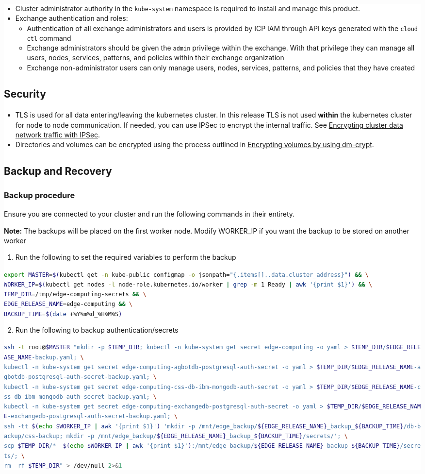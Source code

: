 * Cluster administrator authority in the `kube-system` namespace is required to install and manage this product.
* Exchange authentication and roles:
  * Authentication of all exchange administrators and users is provided by ICP IAM through API keys generated with the `cloudctl` command
  * Exchange administrators should be given the `admin` privilege within the exchange. With that privilege they can manage all users, nodes, services, patterns, and policies within their exchange organization
  * Exchange non-administrator users can only manage users, nodes, services, patterns, and policies that they have created

## Security

* TLS is used for all data entering/leaving the kubernetes cluster. In this release TLS is not used **within** the kubernetes cluster for node to node communication. If needed, you can use IPSec to encrypt the internal traffic. See [Encrypting cluster data network traffic with IPSec](https://www.ibm.com/support/knowledgecenter/SSBS6K_3.2.0/installing/ipsec_mesh.html?view=kc).
* Directories and volumes can be encrypted using the process outlined in [Encrypting volumes by using dm-crypt](https://www.ibm.com/support/knowledgecenter/en/SSBS6K_3.2.0/installing/etcd.html).

## Backup and Recovery

### Backup procedure

Ensure you are connected to your cluster and run the following commands in their entirety.

**Note:** The backups will be placed on the first worker node. Modify WORKER_IP if you want the backup to be stored on another worker

1. Run the following to set the required variables to perform the backup

```bash
export MASTER=$(kubectl get -n kube-public configmap -o jsonpath="{.items[]..data.cluster_address}") && \
WORKER_IP=$(kubectl get nodes -l node-role.kubernetes.io/worker | grep -m 1 Ready | awk '{print $1}') && \
TEMP_DIR=/tmp/edge-computing-secrets && \
EDGE_RELEASE_NAME=edge-computing && \
BACKUP_TIME=$(date +%Y%m%d_%H%M%S)
```

2. Run the following to backup authentication/secrets

```bash
ssh -t root@$MASTER "mkdir -p $TEMP_DIR; kubectl -n kube-system get secret edge-computing -o yaml > $TEMP_DIR/$EDGE_RELEASE_NAME-backup.yaml; \
kubectl -n kube-system get secret edge-computing-agbotdb-postgresql-auth-secret -o yaml > $TEMP_DIR/$EDGE_RELEASE_NAME-agbotdb-postgresql-auth-secret-backup.yaml; \
kubectl -n kube-system get secret edge-computing-css-db-ibm-mongodb-auth-secret -o yaml > $TEMP_DIR/$EDGE_RELEASE_NAME-css-db-ibm-mongodb-auth-secret-backup.yaml; \
kubectl -n kube-system get secret edge-computing-exchangedb-postgresql-auth-secret -o yaml > $TEMP_DIR/$EDGE_RELEASE_NAME-exchangedb-postgresql-auth-secret-backup.yaml; \
ssh -tt $(echo $WORKER_IP | awk '{print $1}') 'mkdir -p /mnt/edge_backup/${EDGE_RELEASE_NAME}_backup_${BACKUP_TIME}/db-backup/css-backup; mkdir -p /mnt/edge_backup/${EDGE_RELEASE_NAME}_backup_${BACKUP_TIME}/secrets/'; \
scp $TEMP_DIR/*  $(echo $WORKER_IP | awk '{print $1}'):/mnt/edge_backup/${EDGE_RELEASE_NAME}_backup_${BACKUP_TIME}/secrets/; \
rm -rf $TEMP_DIR" > /dev/null 2>&1
```
